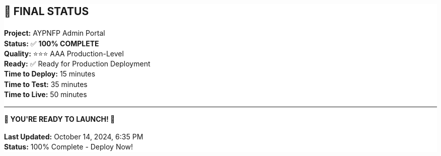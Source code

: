 
## 🎊 FINAL STATUS

**Project:** AYPNFP Admin Portal  
**Status:** ✅ **100% COMPLETE**  
**Quality:** ⭐⭐⭐ AAA Production-Level  
**Ready:** ✅ Ready for Production Deployment  
**Time to Deploy:** 15 minutes  
**Time to Test:** 35 minutes  
**Time to Live:** 50 minutes  

---

**🚀 YOU'RE READY TO LAUNCH! 🚀**

**Last Updated:** October 14, 2024, 6:35 PM  
**Status:** 100% Complete - Deploy Now!
